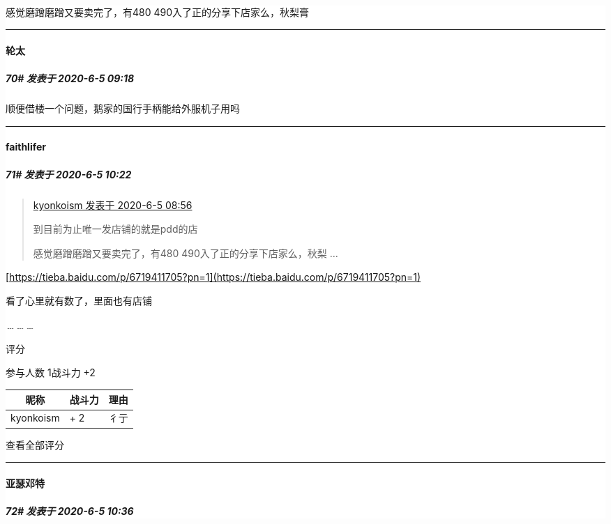 感觉磨蹭磨蹭又要卖完了，有480 490入了正的分享下店家么，秋梨膏







*****

####  轮太  
##### 70#       发表于 2020-6-5 09:18




顺便借楼一个问题，鹅家的国行手柄能给外服机子用吗







*****

####  faithlifer  
##### 71#       发表于 2020-6-5 10:22



<blockquote><a href="httphttps://bbs.saraba1st.com/2b/forum.php?mod=redirect&amp;goto=findpost&amp;pid=47683107&amp;ptid=1938746" target="_blank">kyonkoism 发表于 2020-6-5 08:56</a>

到目前为止唯一发店铺的就是pdd的店

感觉磨蹭磨蹭又要卖完了，有480 490入了正的分享下店家么，秋梨 ...</blockquote>
[https://tieba.baidu.com/p/6719411705?pn=1](https://tieba.baidu.com/p/6719411705?pn=1)

看了心里就有数了，里面也有店铺



﹍﹍﹍

评分





 参与人数 1战斗力 +2

|昵称|战斗力|理由|
|----|---|---|
| kyonkoism| + 2|彳亍|



查看全部评分






*****

####  亚瑟邓特  
##### 72#       发表于 2020-6-5 10:36
